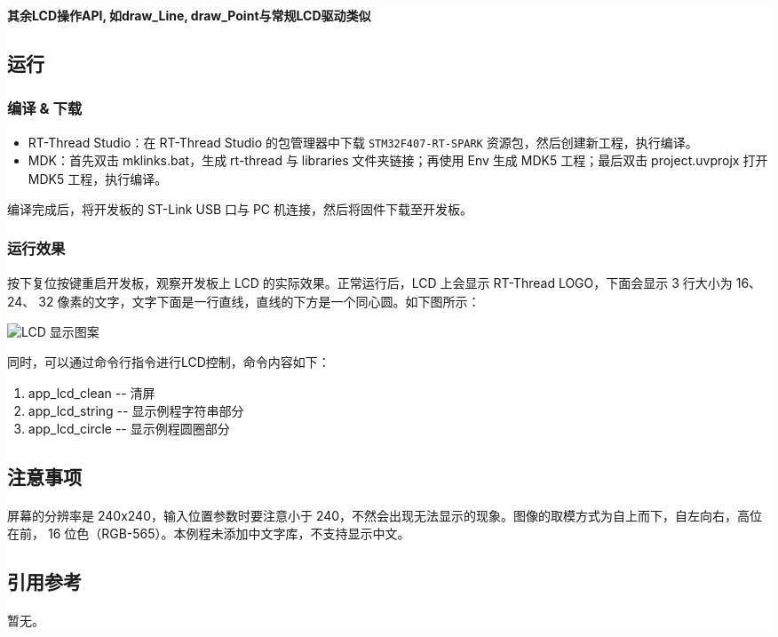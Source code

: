 **其余LCD操作API, 如draw_Line, draw_Point与常规LCD驱动类似**
## 运行

### 编译 & 下载

- RT-Thread Studio：在 RT-Thread Studio 的包管理器中下载 `STM32F407-RT-SPARK` 资源包，然后创建新工程，执行编译。
- MDK：首先双击 mklinks.bat，生成 rt-thread 与 libraries 文件夹链接；再使用 Env 生成 MDK5 工程；最后双击 project.uvprojx 打开 MDK5 工程，执行编译。

编译完成后，将开发板的 ST-Link USB 口与 PC 机连接，然后将固件下载至开发板。

### 运行效果

按下复位按键重启开发板，观察开发板上 LCD 的实际效果。正常运行后，LCD 上会显示 RT-Thread LOGO，下面会显示 3 行大小为 16、 24、 32 像素的文字，文字下面是一行直线，直线的下方是一个同心圆。如下图所示：

![LCD 显示图案](figures/lcd_show_logo.png)

同时，可以通过命令行指令进行LCD控制，命令内容如下：
1. app_lcd_clean -- 清屏
2. app_lcd_string -- 显示例程字符串部分
3. app_lcd_circle -- 显示例程圆圈部分

## 注意事项

屏幕的分辨率是 240x240，输入位置参数时要注意小于 240，不然会出现无法显示的现象。图像的取模方式为自上而下，自左向右，高位在前， 16 位色（RGB-565）。本例程未添加中文字库，不支持显示中文。

## 引用参考

暂无。
